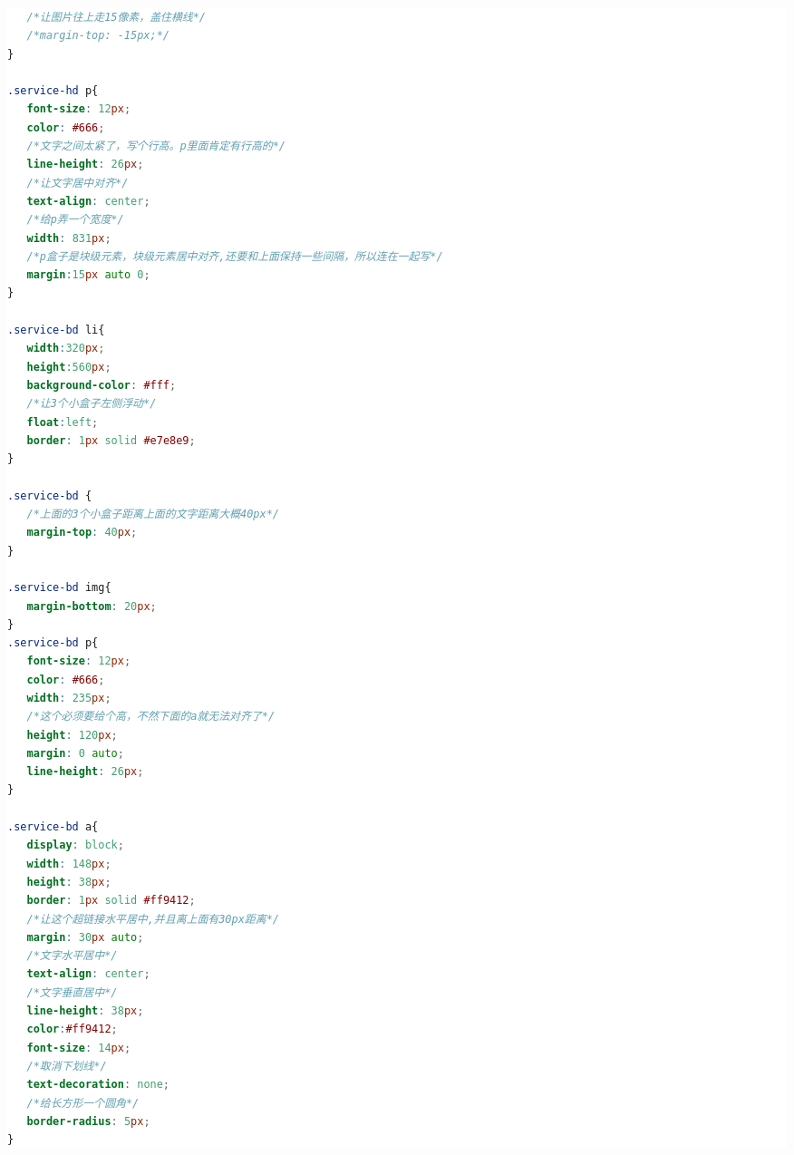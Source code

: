 ~~~css
   /*让图片往上走15像素，盖住横线*/
   /*margin-top: -15px;*/
}

.service-hd p{
   font-size: 12px;
   color: #666;
   /*文字之间太紧了，写个行高。p里面肯定有行高的*/
   line-height: 26px;
   /*让文字居中对齐*/
   text-align: center;
   /*给p弄一个宽度*/
   width: 831px;
   /*p盒子是块级元素，块级元素居中对齐,还要和上面保持一些间隔，所以连在一起写*/
   margin:15px auto 0;
}

.service-bd li{
   width:320px;
   height:560px;
   background-color: #fff;
   /*让3个小盒子左侧浮动*/
   float:left;
   border: 1px solid #e7e8e9;
}

.service-bd {
   /*上面的3个小盒子距离上面的文字距离大概40px*/
   margin-top: 40px;
}

.service-bd img{
   margin-bottom: 20px;
}
.service-bd p{
   font-size: 12px;
   color: #666;
   width: 235px;
   /*这个必须要给个高，不然下面的a就无法对齐了*/
   height: 120px;
   margin: 0 auto;
   line-height: 26px;
}

.service-bd a{
   display: block;
   width: 148px;
   height: 38px;
   border: 1px solid #ff9412;
   /*让这个超链接水平居中,并且离上面有30px距离*/
   margin: 30px auto;
   /*文字水平居中*/
   text-align: center;
   /*文字垂直居中*/
   line-height: 38px;
   color:#ff9412;
   font-size: 14px;
   /*取消下划线*/
   text-decoration: none;
   /*给长方形一个圆角*/
   border-radius: 5px;
}

~~~